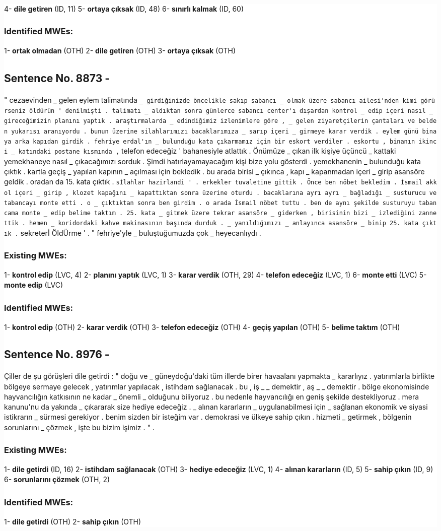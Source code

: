 4- **dile getiren** (ID, 11)
5- **ortaya çıksak** (ID, 48)
6- **sınırlı kalmak** (ID, 60)
### Identified MWEs: 
1- **ortak olmadan** (OTH)
2- **dile getiren** (OTH)
3- **ortaya çıksak** (OTH)
## Sentence No. 8873 - 
" cezaevinden _ gelen eylem talimatında ` _ girdiğinizde öncelikle sakıp sabancı _ olmak üzere sabancı ailesi'nden kimi görürseniz öldürün ' denilmişti . talimatı _ aldıktan sonra günlerce sabancı center'ı dışardan kontrol _ edip içeri nasıl _ gireceğimizin planını yaptık . araştırmalarda _ edindiğimiz izlenimlere göre , _ gelen ziyaretçilerin çantaları ve belden yukarısı aranıyordu . bunun üzerine silahlarımızı bacaklarımıza _ sarıp içeri _ girmeye karar verdik . eylem günü binaya arka kapıdan girdik . fehriye erdal'ın _ bulunduğu kata çıkarmamız için bir eskort verdiler . eskortu , binanın ikinci _ katındaki postane kısmında , ` telefon edeceğiz ' bahanesiyle atlattık . Önümüze _ çıkan ilk kişiye üçüncü _ kattaki yemekhaneye nasıl _ çıkacağımızı sorduk . Şimdi hatırlayamayacağım kişi bize yolu gösterdi . yemekhanenin _ bulunduğu kata çıktık . kartla geçiş _ yapılan kapının _ açılması için bekledik . bu arada birisi _ çıkınca , kapı _ kapanmadan içeri _ girip asansöre geldik . oradan da 15. kata çıktık . ` sİlahlar hazirlandi ' . erkekler tuvaletine gittik . Önce ben nöbet bekledim . İsmail akkol içeri _ girip , klozet kapağını _ kapattıktan sonra üzerine oturdu . bacaklarına ayrı ayrı _ bağladığı _ susturucu ve tabancayı monte etti . o _ çıktıktan sonra ben girdim . o arada İsmail nöbet tuttu . ben de aynı şekilde susturuyu tabancama monte _ edip belime taktım . 25. kata _ gitmek üzere tekrar asansöre _ giderken , birisinin bizi _ izlediğini zannettik . hemen _ koridordaki kahve makinasının başında durduk . _ yanıldığımızı _ anlayınca asansöre _ binip 25. kata çıktık . ` sekreterİ ÖldÜrme ' . " fehriye'yle _ buluştuğumuzda çok _ heyecanlıydı . 
### Existing MWEs: 
1- **kontrol edip** (LVC, 4)
2- **planını yaptık** (LVC, 1)
3- **karar verdik** (OTH, 29)
4- **telefon edeceğiz** (LVC, 1)
6- **monte etti** (LVC)
5- **monte edip** (LVC)
### Identified MWEs: 
1- **kontrol edip** (OTH)
2- **karar verdik** (OTH)
3- **telefon edeceğiz** (OTH)
4- **geçiş yapılan** (OTH)
5- **belime taktım** (OTH)
## Sentence No. 8976 - 
Çiller de şu görüşleri dile getirdi : " doğu ve _ güneydoğu'daki tüm illerde birer havaalanı yapmakta _ kararlıyız . yatırımlarla birlikte bölgeye sermaye gelecek , yatırımlar yapılacak , istihdam sağlanacak . bu , iş _ _ demektir , aş _ _ demektir . bölge ekonomisinde hayvancılığın katkısının ne kadar _ önemli _ olduğunu biliyoruz . bu nedenle hayvancılığı en geniş şekilde destekliyoruz . mera kanunu'nu da yakında _ çıkararak size hediye edeceğiz . _ alınan kararların _ uygulanabilmesi için _ sağlanan ekonomik ve siyasi istikrarın _ sürmesi gerekiyor . benim sizden bir isteğim var . demokrasi ve ülkeye sahip çıkın . hizmeti _ getirmek , bölgenin sorunlarını _ çözmek , işte bu bizim işimiz . " . 
### Existing MWEs: 
1- **dile getirdi** (ID, 16)
2- **istihdam sağlanacak** (OTH)
3- **hediye edeceğiz** (LVC, 1)
4- **alınan kararların** (ID, 5)
5- **sahip çıkın** (ID, 9)
6- **sorunlarını çözmek** (OTH, 2)
### Identified MWEs: 
1- **dile getirdi** (OTH)
2- **sahip çıkın** (OTH)